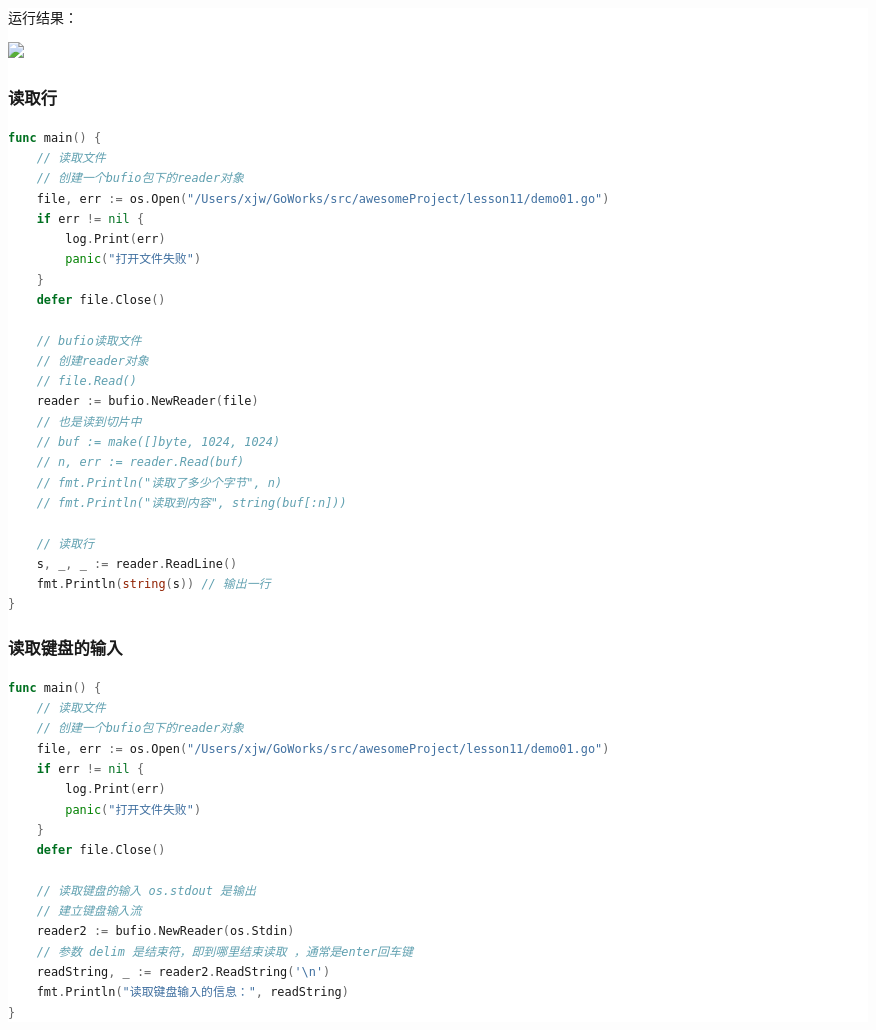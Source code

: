 ```go
```

运行结果：

![](/Users/xjw/Documents/项目-个人/jacob-jekyll-blog-个人技术博客/aikomj.github.io/assets/images/2023/go/bufio-reader-2.png)

### 读取行

```go
func main() {
	// 读取文件
	// 创建一个bufio包下的reader对象
	file, err := os.Open("/Users/xjw/GoWorks/src/awesomeProject/lesson11/demo01.go")
	if err != nil {
		log.Print(err)
		panic("打开文件失败")
	}
	defer file.Close()

	// bufio读取文件
	// 创建reader对象
	// file.Read()
	reader := bufio.NewReader(file)
	// 也是读到切片中
	// buf := make([]byte, 1024, 1024)
	// n, err := reader.Read(buf)
	// fmt.Println("读取了多少个字节", n)
	// fmt.Println("读取到内容", string(buf[:n]))

	// 读取行
	s, _, _ := reader.ReadLine()
	fmt.Println(string(s)) // 输出一行
}
```

### 读取键盘的输入

```go
func main() {
	// 读取文件
	// 创建一个bufio包下的reader对象
	file, err := os.Open("/Users/xjw/GoWorks/src/awesomeProject/lesson11/demo01.go")
	if err != nil {
		log.Print(err)
		panic("打开文件失败")
	}
	defer file.Close()

	// 读取键盘的输入 os.stdout 是输出
	// 建立键盘输入流
	reader2 := bufio.NewReader(os.Stdin)
	// 参数 delim 是结束符，即到哪里结束读取 ，通常是enter回车键
	readString, _ := reader2.ReadString('\n')
	fmt.Println("读取键盘输入的信息：", readString)
}
```
